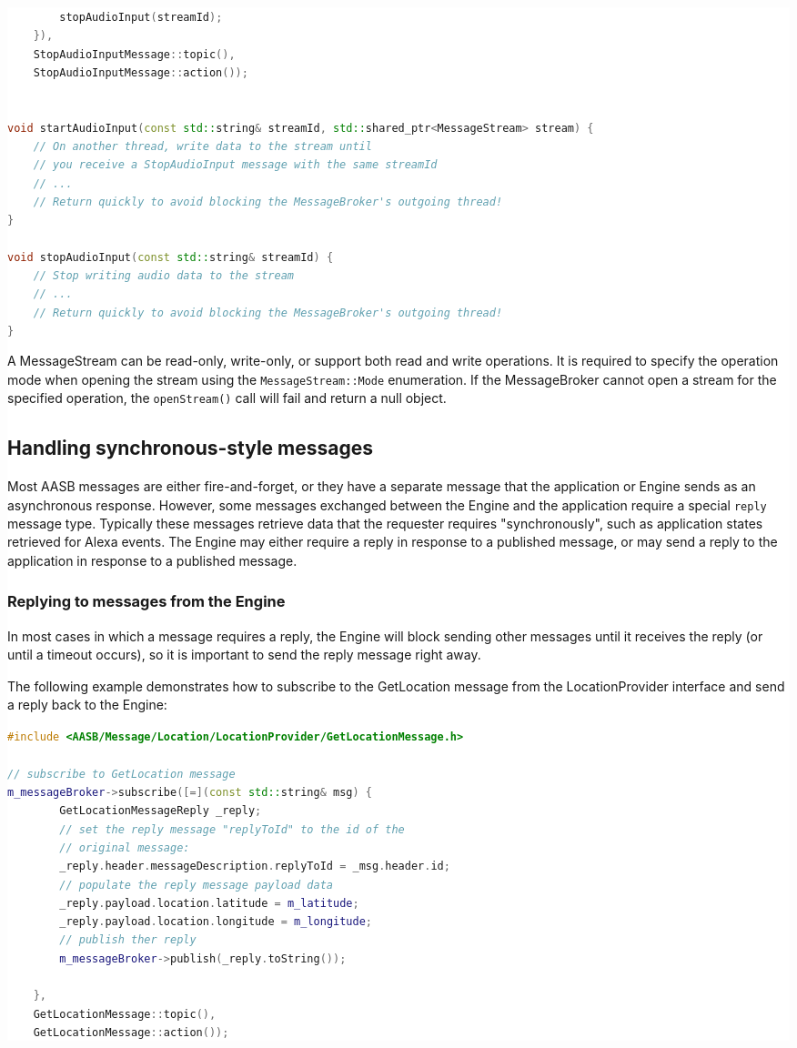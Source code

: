 ```c++
        stopAudioInput(streamId);
    }),
    StopAudioInputMessage::topic(),
    StopAudioInputMessage::action());    


void startAudioInput(const std::string& streamId, std::shared_ptr<MessageStream> stream) {
    // On another thread, write data to the stream until
    // you receive a StopAudioInput message with the same streamId
    // ...
    // Return quickly to avoid blocking the MessageBroker's outgoing thread!
} 

void stopAudioInput(const std::string& streamId) {
    // Stop writing audio data to the stream
    // ...
    // Return quickly to avoid blocking the MessageBroker's outgoing thread!
}

```

A MessageStream can be read-only, write-only, or support both read and write operations. It is required to specify the operation mode when opening the stream using the `MessageStream::Mode` enumeration. If the MessageBroker cannot open a stream for the specified operation, the `openStream()` call will fail and return a null object.


## Handling synchronous-style messages

Most AASB messages are either fire-and-forget, or they have a separate message that the application or Engine sends as an asynchronous response. However, some messages exchanged between the Engine and the application require a special `reply` message type. Typically these messages retrieve data that the requester requires "synchronously", such as application states retrieved for Alexa events. The Engine may either require a reply in response to a published message, or may send a reply to the application in response to a published message.

### Replying to messages from the Engine

In most cases in which a message requires a reply, the Engine will block sending other messages until it receives the reply (or until a timeout occurs), so it is important to send the reply message right away. 

The following example demonstrates how to subscribe to the GetLocation message from the LocationProvider interface and send a reply back to the Engine:

```c++
#include <AASB/Message/Location/LocationProvider/GetLocationMessage.h>

// subscribe to GetLocation message
m_messageBroker->subscribe([=](const std::string& msg) {
        GetLocationMessageReply _reply;
        // set the reply message "replyToId" to the id of the
        // original message:
        _reply.header.messageDescription.replyToId = _msg.header.id;
        // populate the reply message payload data
        _reply.payload.location.latitude = m_latitude;
        _reply.payload.location.longitude = m_longitude;    
        // publish ther reply
        m_messageBroker->publish(_reply.toString());

    },
    GetLocationMessage::topic(),
    GetLocationMessage::action());

```
